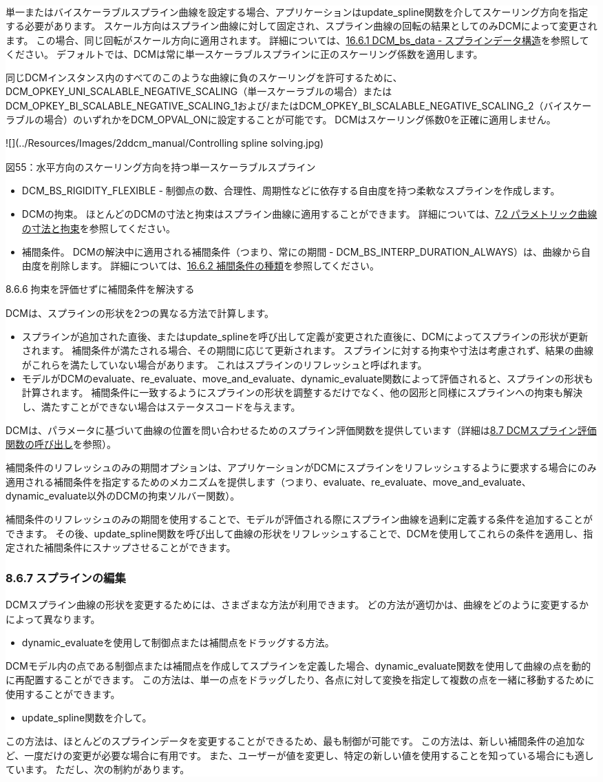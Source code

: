 単一またはバイスケーラブルスプライン曲線を設定する場合、アプリケーションはupdate\_spline関数を介してスケーリング方向を指定する必要があります。
スケール方向はスプライン曲線に対して固定され、スプライン曲線の回転の結果としてのみDCMによって変更されます。
この場合、同じ回転がスケール方向に適用されます。
詳細については、[16.6.1 DCM\_bs\_data - スプラインデータ構造](16.6._Spline_functions.md)を参照してください。
デフォルトでは、DCMは常に単一スケーラブルスプラインに正のスケーリング係数を適用します。

同じDCMインスタンス内のすべてのこのような曲線に負のスケーリングを許可するために、DCM\_OPKEY\_UNI\_SCALABLE\_NEGATIVE\_SCALING（単一スケーラブルの場合）またはDCM\_OPKEY\_BI\_SCALABLE\_NEGATIVE\_SCALING\_1および/またはDCM\_OPKEY\_BI\_SCALABLE\_NEGATIVE\_SCALING\_2（バイスケーラブルの場合）のいずれかをDCM\_OPVAL\_ONに設定することが可能です。
DCMはスケーリング係数0を正確に適用しません。

![](../Resources/Images/2ddcm_manual/Controlling spline solving.jpg)

図55：水平方向のスケーリング方向を持つ単一スケーラブルスプライン

- DCM\_BS\_RIGIDITY\_FLEXIBLE - 制御点の数、合理性、周期性などに依存する自由度を持つ柔軟なスプラインを作成します。

- DCMの拘束。
ほとんどのDCMの寸法と拘束はスプライン曲線に適用することができます。
詳細については、[7.2 パラメトリック曲線の寸法と拘束](7.2._Dimensions_and_constraints_to_parametric_curves.md)を参照してください。
- 補間条件。
DCMの解決中に適用される補間条件（つまり、常にの期間 - DCM\_BS\_INTERP\_DURATION\_ALWAYS）は、曲線から自由度を削除します。
詳細については、[16.6.2 補間条件の種類](16.6._Spline_functions.md)を参照してください。

8.6.6 拘束を評価せずに補間条件を解決する

DCMは、スプラインの形状を2つの異なる方法で計算します。

- スプラインが追加された直後、またはupdate\_splineを呼び出して定義が変更された直後に、DCMによってスプラインの形状が更新されます。
補間条件が満たされる場合、その期間に応じて更新されます。
スプラインに対する拘束や寸法は考慮されず、結果の曲線がこれらを満たしていない場合があります。
これはスプラインのリフレッシュと呼ばれます。
- モデルがDCMのevaluate、re\_evaluate、move\_and\_evaluate、dynamic\_evaluate関数によって評価されると、スプラインの形状も計算されます。
補間条件に一致するようにスプラインの形状を調整するだけでなく、他の図形と同様にスプラインへの拘束も解決し、満たすことができない場合はステータスコードを与えます。

DCMは、パラメータに基づいて曲線の位置を問い合わせるためのスプライン評価関数を提供しています（詳細は[8.7 DCMスプライン評価関数の呼び出し](8.7._Calling_the_DCM_spline_evaluators.md)を参照）。

補間条件のリフレッシュのみの期間オプションは、アプリケーションがDCMにスプラインをリフレッシュするように要求する場合にのみ適用される補間条件を指定するためのメカニズムを提供します（つまり、evaluate、re\_evaluate、move\_and\_evaluate、dynamic\_evaluate以外のDCMの拘束ソルバー関数）。

補間条件のリフレッシュのみの期間を使用することで、モデルが評価される際にスプライン曲線を過剰に定義する条件を追加することができます。
その後、update\_spline関数を呼び出して曲線の形状をリフレッシュすることで、DCMを使用してこれらの条件を適用し、指定された補間条件にスナップさせることができます。

### 8.6.7 スプラインの編集

DCMスプライン曲線の形状を変更するためには、さまざまな方法が利用できます。
どの方法が適切かは、曲線をどのように変更するかによって異なります。

- dynamic\_evaluateを使用して制御点または補間点をドラッグする方法。

DCMモデル内の点である制御点または補間点を作成してスプラインを定義した場合、dynamic\_evaluate関数を使用して曲線の点を動的に再配置することができます。
この方法は、単一の点をドラッグしたり、各点に対して変換を指定して複数の点を一緒に移動するために使用することができます。

- update\_spline関数を介して。

この方法は、ほとんどのスプラインデータを変更することができるため、最も制御が可能です。
この方法は、新しい補間条件の追加など、一度だけの変更が必要な場合に有用です。
また、ユーザーが値を変更し、特定の新しい値を使用することを知っている場合にも適しています。
ただし、次の制約があります。
